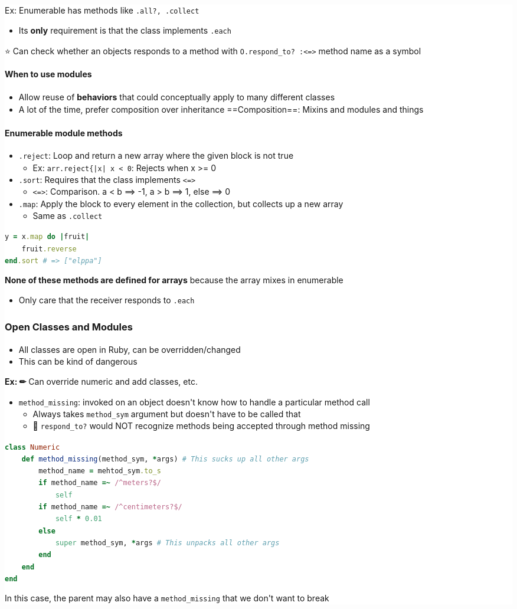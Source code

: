 Ex: Enumerable has methods like `.all?, .collect`
- Its **only** requirement is that the class implements `.each`

⭐ Can check whether an objects responds to a method with `O.respond_to? :<=>` method name as a symbol

#### When to use modules
- Allow reuse of **behaviors** that could conceptually apply to many different classes 
- A lot of the time, prefer composition over inheritance
==Composition==: Mixins and modules and things 

#### Enumerable module methods
- `.reject`: Loop and return a new array where the given block is not true
	- Ex: `arr.reject{|x| x < 0`: Rejects when x >= 0
- `.sort`: Requires that the class implements `<=>`
	- `<=>`: Comparison. a < b ==> -1, a > b ==> 1, else ==> 0
- `.map`: Apply the block to every element in the collection, but collects up a new array
	- Same as `.collect`

```Ruby
y = x.map do |fruit|
	fruit.reverse
end.sort # => ["elppa"]
```

**None of these methods are defined for arrays** because the array mixes in enumerable
- Only care that the receiver responds to `.each`


### Open Classes and Modules
- All classes are open in Ruby, can be overridden/changed
- This can be kind of dangerous 

**Ex: ✏**  Can override numeric and add classes, etc.
- `method_missing`: invoked on an object doesn't know how to handle a particular method call
	- Always takes `method_sym` argument but doesn't have to be called that
	- 📝 `respond_to?` would NOT recognize methods being accepted through method missing

```Ruby
class Numeric 
	def method_missing(method_sym, *args) # This sucks up all other args
		method_name = mehtod_sym.to_s
		if method_name =~ /^meters?$/
			self
		if method_name =~ /^centimeters?$/
			self * 0.01
		else
			super method_sym, *args # This unpacks all other args
		end
	end
end

```

In this case, the parent may also have a `method_missing` that we don't want to break
